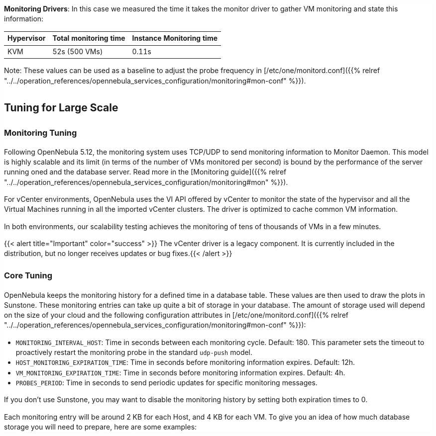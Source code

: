 **Monitoring Drivers**: In this case we measured the time it takes the monitor driver to gather VM monitoring and state this information:

| Hypervisor   | Total monitoring time   | Instance Monitoring time   |
|--------------|-------------------------|----------------------------|
| KVM          | 52s (500 VMs)           | 0.11s                      |

Note: These values can be used as a baseline to adjust the probe frequency in [/etc/one/monitord.conf]({{% relref "../../operation_references/opennebula_services_configuration/monitoring#mon-conf" %}}).

## Tuning for Large Scale

### Monitoring Tuning

Following OpenNebula 5.12, the monitoring system uses TCP/UDP to send monitoring information to Monitor Daemon. This model is highly scalable and its limit (in terms of the number of VMs monitored per second) is bound by the performance of the server running oned and the database server. Read more in the [Monitoring guide]({{% relref "../../operation_references/opennebula_services_configuration/monitoring#mon" %}}).

For vCenter environments, OpenNebula uses the VI API offered by vCenter to monitor the state of the hypervisor and all the Virtual Machines running in all the imported vCenter clusters. The driver is optimized to cache common VM information.

In both environments, our scalability testing achieves the monitoring of tens of thousands of VMs in a few minutes.

{{< alert title="Important" color="success" >}}
The vCenter driver is a legacy component. It is currently included in the distribution, but no longer receives updates or bug fixes.{{< /alert >}} 

### Core Tuning

OpenNebula keeps the monitoring history for a defined time in a database table. These values are then used to draw the plots in Sunstone. These monitoring entries can take up quite a bit of storage in your database. The amount of storage used will depend on the size of your cloud and the following configuration attributes in [/etc/one/monitord.conf]({{% relref "../../operation_references/opennebula_services_configuration/monitoring#mon-conf" %}}):

- `MONITORING_INTERVAL_HOST`: Time in seconds between each monitoring cycle. Default: 180. This parameter sets the timeout to proactively restart the monitoring probe in the standard `udp-push` model.
- `HOST_MONITORING_EXPIRATION_TIME`: Time in seconds before monitoring information expires. Default: 12h.
- `VM_MONITORING_EXPIRATION_TIME`: Time in seconds before monitoring information expires. Default: 4h.
- `PROBES_PERIOD`: Time in seconds to send periodic updates for specific monitoring messages.

If you don’t use Sunstone, you may want to disable the monitoring history by setting both expiration times to 0.

Each monitoring entry will be around 2 KB for each Host, and 4 KB for each VM. To give you an idea of how much database storage you will need to prepare, here are some examples:

